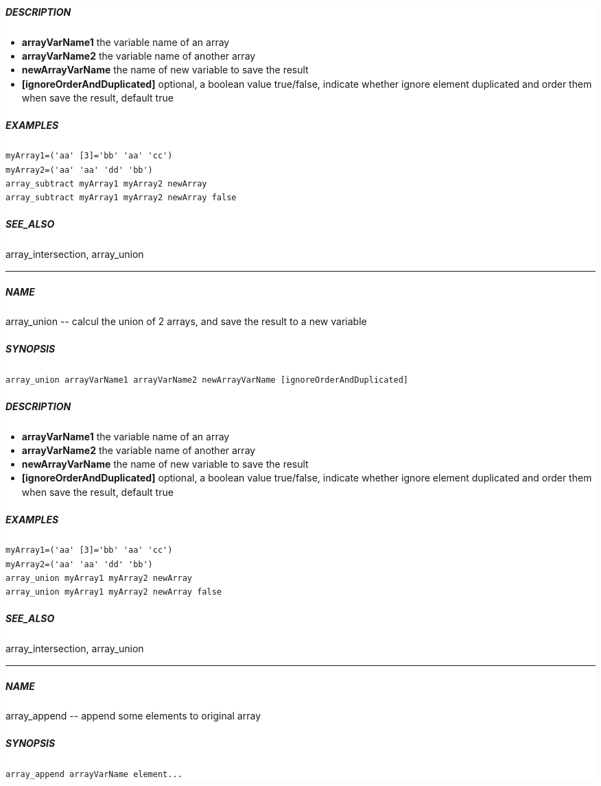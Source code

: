 ##### DESCRIPTION
- **arrayVarName1** the variable name of an array
- **arrayVarName2** the variable name of another array
- **newArrayVarName** the name of new variable to save the result
- **[ignoreOrderAndDuplicated]** optional, a boolean value true/false, indicate whether ignore element duplicated and order them when save the result, default true

##### EXAMPLES
```
myArray1=('aa' [3]='bb' 'aa' 'cc')
myArray2=('aa' 'aa' 'dd' 'bb')
array_subtract myArray1 myArray2 newArray
array_subtract myArray1 myArray2 newArray false
```

##### SEE_ALSO
array_intersection, array_union

---

##### NAME
array_union -- calcul the union of 2 arrays, and save the result to a new variable

##### SYNOPSIS
```
array_union arrayVarName1 arrayVarName2 newArrayVarName [ignoreOrderAndDuplicated]
```

##### DESCRIPTION
- **arrayVarName1** the variable name of an array
- **arrayVarName2** the variable name of another array
- **newArrayVarName** the name of new variable to save the result
- **[ignoreOrderAndDuplicated]** optional, a boolean value true/false, indicate whether ignore element duplicated and order them when save the result, default true

##### EXAMPLES
```
myArray1=('aa' [3]='bb' 'aa' 'cc')
myArray2=('aa' 'aa' 'dd' 'bb')
array_union myArray1 myArray2 newArray
array_union myArray1 myArray2 newArray false
```

##### SEE_ALSO
array_intersection, array_union

---

##### NAME
array_append -- append some elements to original array

##### SYNOPSIS
```
array_append arrayVarName element...
```


[//]: # (Automatically generated by bash-base function doc_comment_to_markdown, don't modify this file directly.)